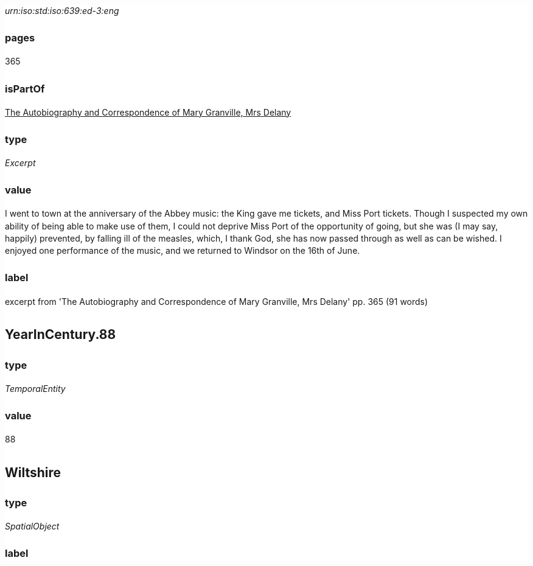 
*urn:iso:std:iso:639:ed-3:eng*

### pages


365

### isPartOf


[The Autobiography and Correspondence of Mary Granville, Mrs Delany](#The-Autobiography-and-Correspondence-of-Mary-Granville-Mrs-Delany)

### type


*Excerpt*

### value


<p>I went to town at the anniversary of the Abbey music: the King gave me tickets, and Miss Port tickets. Though I suspected my own ability of being able to make use of them, I could not deprive Miss Port of the opportunity of going, but she was (I may say, happily) prevented, by falling ill of the measles, which, I thank God, she has now passed through as well as can be wished. I enjoyed one performance of the music, and we returned to Windsor on the 16th of June.</p>

### label


excerpt from 'The Autobiography and Correspondence of Mary Granville, Mrs Delany' pp. 365 (91 words)

## YearInCentury.88

### type


*TemporalEntity*

### value


88

## Wiltshire

### type


*SpatialObject*

### label

